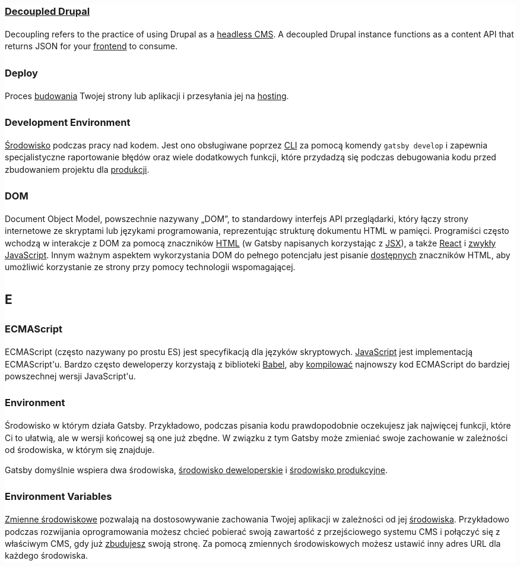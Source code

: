 ### [Decoupled Drupal](/docs/glossary/decoupled-drupal)

Decoupling refers to the practice of using Drupal as a [headless CMS](#headless-cms). A decoupled Drupal instance functions as a content API that returns JSON for your [frontend](#frontend) to consume.

### Deploy

Proces [budowania](#build) Twojej strony lub aplikacji i przesyłania jej na [hosting](#hosting).

### Development Environment

[Środowisko](#environment) podczas pracy nad kodem. Jest ono obsługiwane poprzez [CLI](#cli) za pomocą komendy `gatsby develop` i zapewnia specjalistyczne raportowanie błędów oraz wiele dodatkowych funkcji, które przydadzą się podczas debugowania kodu przed zbudowaniem projektu dla [produkcji](#production-environment).

### DOM

Document Object Model, powszechnie nazywany „DOM”, to standardowy interfejs API przeglądarki, który łączy strony internetowe ze skryptami lub językami programowania, reprezentując strukturę dokumentu HTML w pamięci. Programiści często wchodzą w interakcje z DOM za pomocą znaczników [HTML](#html) (w Gatsby napisanych korzystając z [JSX](#jsx)), a także [React](https://reactjs.org/docs/react-dom.html) i [zwykły JavaScript](https://developer.mozilla.org/en-US/docs/Web/API/Document_Object_Model/Introduction#DOM_and_JavaScript). Innym ważnym aspektem wykorzystania DOM do pełnego potencjału jest pisanie [dostępnych](#accessibility) znaczników HTML, aby umożliwić korzystanie ze strony przy pomocy technologii wspomagającej.

## E

### ECMAScript

ECMAScript (często nazywany po prostu ES) jest specyfikacją dla języków skryptowych. [JavaScript](#javascript) jest implementacją ECMAScript'u. Bardzo często deweloperzy korzystają z biblioteki [Babel](#babel), aby [kompilować](#compiler) najnowszy kod ECMAScript do bardziej powszechnej wersji JavaScript'u.

### Environment

Środowisko w którym działa Gatsby. Przykładowo, podczas pisania kodu prawdopodobnie oczekujesz jak najwięcej funkcji, które Ci to ułatwią, ale w wersji końcowej są one już zbędne. W związku z tym Gatsby może zmieniać swoje zachowanie w zależności od środowiska, w którym się znajduje.

Gatsby domyślnie wspiera dwa środowiska, [środowisko deweloperskie](#development-environment) i [środowisko produkcyjne](#production-environment).

### Environment Variables

[Zmienne środowiskowe](/docs/environment-variables/) pozwalają na dostosowywanie zachowania Twojej aplikacji w zależności od jej [środowiska](#environment). Przykładowo podczas rozwijania oprogramowania możesz chcieć pobierać swoją zawartość z przejściowego systemu CMS i połączyć się z właściwym CMS, gdy już [zbudujesz](#build) swoją stronę. Za pomocą zmiennych środowiskowych możesz ustawić inny adres URL dla każdego środowiska.

